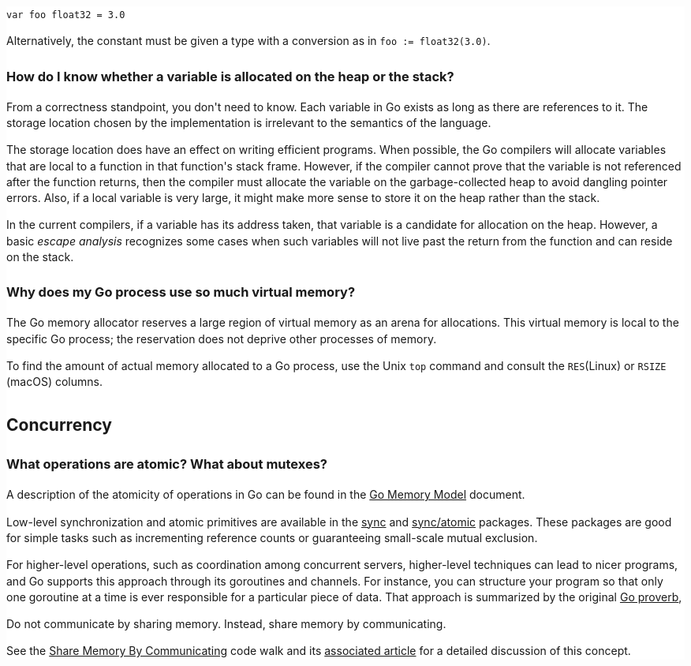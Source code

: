 ```
var foo float32 = 3.0
```

Alternatively, the constant must be given a type with a conversion as in `foo := float32(3.0)`.

### How do I know whether a variable is allocated on the heap or the stack?

From a correctness standpoint, you don't need to know. Each variable in Go exists as long as there are references to it. The storage location chosen by the implementation is irrelevant to the semantics of the language.

The storage location does have an effect on writing efficient programs. When possible, the Go compilers will allocate variables that are local to a function in that function's stack frame. However, if the compiler cannot prove that the variable is not referenced after the function returns, then the compiler must allocate the variable on the garbage-collected heap to avoid dangling pointer errors. Also, if a local variable is very large, it might make more sense to store it on the heap rather than the stack.

In the current compilers, if a variable has its address taken, that variable is a candidate for allocation on the heap. However, a basic *escape analysis* recognizes some cases when such variables will not live past the return from the function and can reside on the stack.

### Why does my Go process use so much virtual memory?

The Go memory allocator reserves a large region of virtual memory as an arena for allocations. This virtual memory is local to the specific Go process; the reservation does not deprive other processes of memory.

To find the amount of actual memory allocated to a Go process, use the Unix `top` command and consult the `RES`(Linux) or `RSIZE` (macOS) columns.

## Concurrency

### What operations are atomic? What about mutexes?

A description of the atomicity of operations in Go can be found in the [Go Memory Model](https://golang.org/ref/mem) document.

Low-level synchronization and atomic primitives are available in the [sync](https://golang.org/pkg/sync) and [sync/atomic](https://golang.org/pkg/sync/atomic) packages. These packages are good for simple tasks such as incrementing reference counts or guaranteeing small-scale mutual exclusion.

For higher-level operations, such as coordination among concurrent servers, higher-level techniques can lead to nicer programs, and Go supports this approach through its goroutines and channels. For instance, you can structure your program so that only one goroutine at a time is ever responsible for a particular piece of data. That approach is summarized by the original [Go proverb](https://www.youtube.com/watch?v=PAAkCSZUG1c),

Do not communicate by sharing memory. Instead, share memory by communicating.

See the [Share Memory By Communicating](https://golang.org/doc/codewalk/sharemem/) code walk and its [associated article](https://blog.golang.org/2010/07/share-memory-by-communicating.html) for a detailed discussion of this concept.

